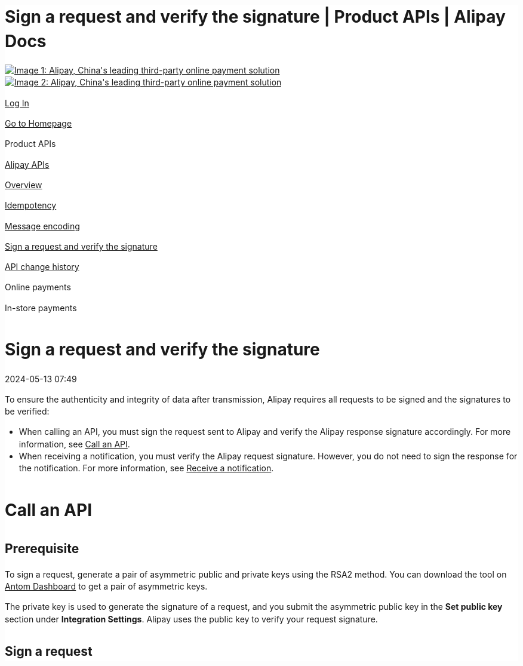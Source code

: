 Sign a request and verify the signature | Product APIs | Alipay Docs
===============
                        

[![Image 1: Alipay, China's leading third-party online payment solution](https://ac.alipay.com/storage/2024/3/26/d66c43c0-440d-4c97-9976-f2028a2c8c5e.svg)![Image 2: Alipay, China's leading third-party online payment solution](https://ac.alipay.com/storage/2024/3/26/a48bd336-aea0-4f16-bf83-616eacbb4434.svg)](/docs/)

[Log In](https://global.alipay.com/ilogin/account_login.htm?goto=https%3A%2F%2Fglobal.alipay.com%2Fdocs%2Fac%2Fams%2Fdigital_signature)

[Go to Homepage](../../)

Product APIs

[Alipay APIs](/docs/ac/ams/api)

[Overview](/docs/ac/ams/api_fund)

[Idempotency](/docs/ac/ams/idempotency)

[Message encoding](/docs/ac/ams/me)

[Sign a request and verify the signature](/docs/ac/ams/digital_signature?pageVersion=32)

[API change history](/docs/ac/ams/changehistory)

Online payments

In-store payments

Sign a request and verify the signature
=======================================

2024-05-13 07:49

To ensure the authenticity and integrity of data after transmission, Alipay requires all requests to be signed and the signatures to be verified:

*   When calling an API, you must sign the request sent to Alipay and verify the Alipay response signature accordingly. For more information, see [Call an API](#wPgXI).
*   When receiving a notification, you must verify the Alipay request signature. However, you do not need to sign the response for the notification. For more information, see [Receive a notification](#WMRu5).

Call an API
===========

Prerequisite
------------

To sign a request, generate a pair of asymmetric public and private keys using the RSA2 method. You can download the tool on [Antom Dashboard](https://global.alipay.com/docs/dashboard_en) to get a pair of asymmetric keys.

The private key is used to generate the signature of a request, and you submit the asymmetric public key in the **Set public key** section under **Integration Settings**. Alipay uses the public key to verify your request signature.

Sign a request
--------------
